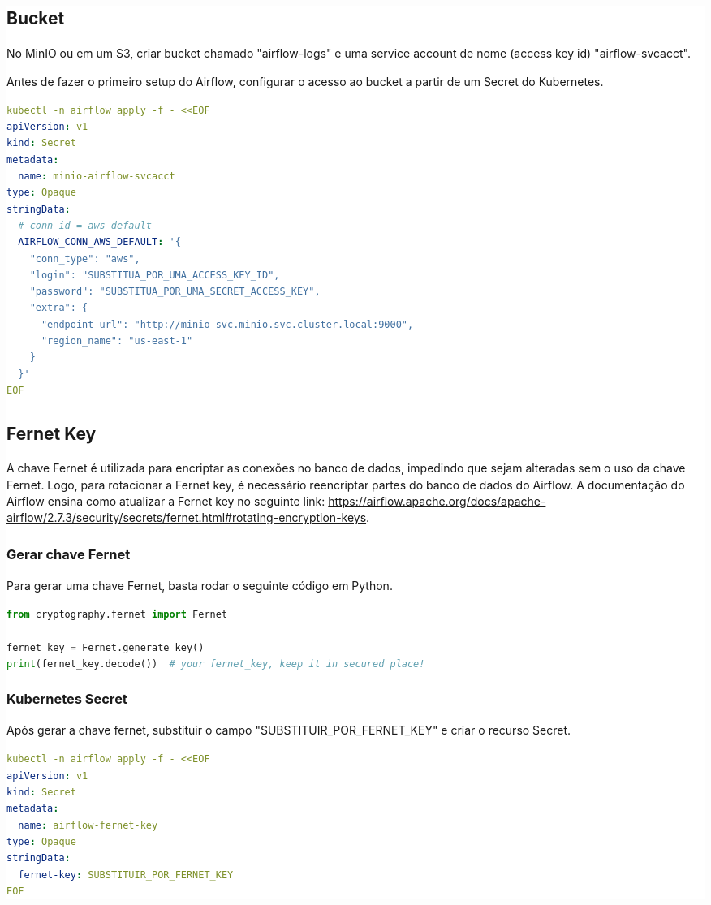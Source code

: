 ## Bucket

No MinIO ou em um S3, criar bucket chamado "airflow-logs" e uma service account de nome (access key id) "airflow-svcacct".

Antes de fazer o primeiro setup do Airflow, configurar o acesso ao bucket a partir de um Secret do Kubernetes.

```yaml
kubectl -n airflow apply -f - <<EOF
apiVersion: v1
kind: Secret
metadata:
  name: minio-airflow-svcacct
type: Opaque
stringData:
  # conn_id = aws_default
  AIRFLOW_CONN_AWS_DEFAULT: '{
    "conn_type": "aws",
    "login": "SUBSTITUA_POR_UMA_ACCESS_KEY_ID",
    "password": "SUBSTITUA_POR_UMA_SECRET_ACCESS_KEY",
    "extra": {
      "endpoint_url": "http://minio-svc.minio.svc.cluster.local:9000",
      "region_name": "us-east-1"
    }
  }'
EOF
```

## Fernet Key

A chave Fernet é utilizada para encriptar as conexões no banco de dados, impedindo que sejam alteradas sem o uso da chave Fernet. Logo, para rotacionar a Fernet key, é necessário reencriptar partes do banco de dados do Airflow. A documentação do Airflow ensina como atualizar a Fernet key no seguinte link: <https://airflow.apache.org/docs/apache-airflow/2.7.3/security/secrets/fernet.html#rotating-encryption-keys>.

### Gerar chave Fernet
Para gerar uma chave Fernet, basta rodar o seguinte código em Python.

```python
from cryptography.fernet import Fernet

fernet_key = Fernet.generate_key()
print(fernet_key.decode())  # your fernet_key, keep it in secured place!
```

### Kubernetes Secret
Após gerar a chave fernet, substituir o campo "SUBSTITUIR_POR_FERNET_KEY" e criar o recurso Secret.

```yaml
kubectl -n airflow apply -f - <<EOF
apiVersion: v1
kind: Secret
metadata:
  name: airflow-fernet-key
type: Opaque
stringData:
  fernet-key: SUBSTITUIR_POR_FERNET_KEY
EOF
```
